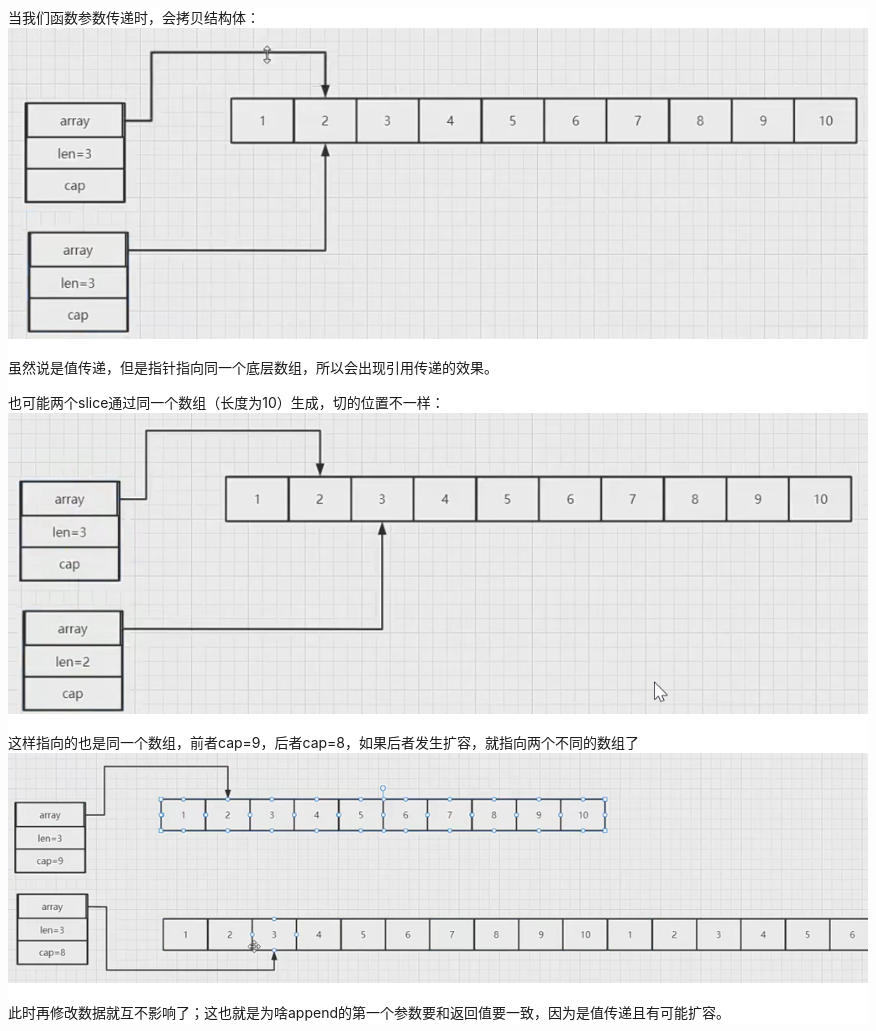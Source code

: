 当我们函数参数传递时，会拷贝结构体：![image-20240517235810710](./images/01_go%E8%AF%AD%E8%A8%80%E5%9F%BA%E7%A1%80%E4%B8%8E%E5%B9%B6%E5%8F%91%E7%BC%96%E7%A8%8B.images/image-20240517235810710.png)

虽然说是值传递，但是指针指向同一个底层数组，所以会出现引用传递的效果。

也可能两个slice通过同一个数组（长度为10）生成，切的位置不一样：![image-20240518000049611](./images/01_go%E8%AF%AD%E8%A8%80%E5%9F%BA%E7%A1%80%E4%B8%8E%E5%B9%B6%E5%8F%91%E7%BC%96%E7%A8%8B.images/image-20240518000049611.png)

这样指向的也是同一个数组，前者cap=9，后者cap=8，如果后者发生扩容，就指向两个不同的数组了![image-20240518000736413](./images/01_go%E8%AF%AD%E8%A8%80%E5%9F%BA%E7%A1%80%E4%B8%8E%E5%B9%B6%E5%8F%91%E7%BC%96%E7%A8%8B.images/image-20240518000736413.png)

此时再修改数据就互不影响了；这也就是为啥append的第一个参数要和返回值要一致，因为是值传递且有可能扩容。
